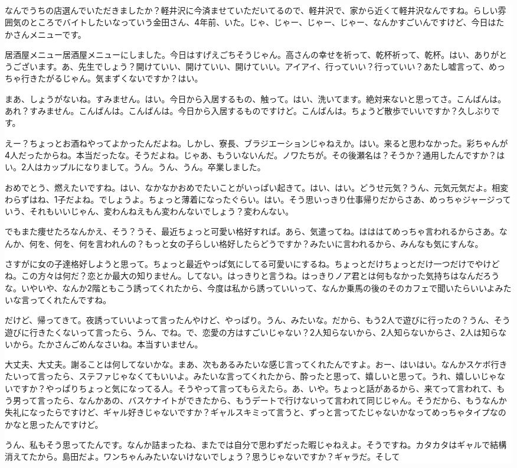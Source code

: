 なんでうちの店選んでいただきましたか？軽井沢に今済ませていただいてるので、軽井沢で、家から近くて軽井沢なんですね。らしい雰囲気のところでバイトしたいなっていう金田さん、4年前、いた。じゃ、じゃー、じゃー、じゃー、なんかすごいんですけど、今日はたかさんメニューです。

居酒屋メニュー居酒屋メニューにしました。今日はすげえごちそうじゃん。高さんの幸せを祈って、乾杯祈って、乾杯。はい、ありがとうございます。あ、先生でしょう？開けていい、開けていい、開けていい。アイアイ、行っていい？行っていい？あたし嘘言って、めっちゃ行きたがるじゃん。気まずくないですか？はい。

まあ、しょうがないね。すみません。はい。今日から入居するもの、触って。はい、洗いてます。絶対来ないと思ってさ。こんばんは。あれ？すみません。こんばんは。こんばんは。今日から入居するものですけど。こんばんは。ちょうど散歩でいいですか？久しぶりです。

えー？ちょっとお酒ねやってよかったんだよね。しかし、寮長、ブラジエーションじゃねえか。はい。来ると思わなかった。彩ちゃんが4人だったからね。本当だったな。そうだよね。じゃあ、もういないんだ。ノワたちが。その後瀬名は？そうか？通用したんですか？はい。2人はカップルになりまして。うん。うん、うん。卒業しました。

おめでとう、燃えたいですね。はい、なかなかおめでたいことがいっぱい起きて。はい、はい。どうせ元気？うん、元気元気だよ。相変わらずはね、1子だよね。でしょうよ。ちょっと薄着になったぐらい。はい。そう思いっきり仕事帰りだからさあ、めっちゃジャージっていう、それもいいじゃん、変わんねえもん変わんないでしょう？変わんない。

でもまた痩せたろなんかえ、そう？うそ、最近ちょっと可愛い格好すれば。あら、気遣ってね。はははてめっちゃ言われるからさあ。なんか、何を、何を、何を言われんの？もっと女の子らしい格好したらどうですか？みたいに言われるから、みんなも気にすんな。

さすがに女の子達格好しようと思って。ちょっと最近やっぱ気にしてる可愛いにするね。ちょっとだけちょっとだけ一つだけでやけどね。この方々は何だ？恋とか最大の知りません。してない。はっきりと言うね。はっきりノア君とは何もなかった気持ちはなんだろうな。いやいや、なんか2階ともこう誘ってくれたから、今度は私から誘っていいって、なんか乗馬の後のそのカフェで聞いたらいいよみたいな言ってくれたんですね。

だけど、帰ってきて。夜誘っていいよって言ったんやけど、やっぱり。うん、みたいな。だから、もう2人で遊びに行ったの？うん、そう遊びに行きたくないって言ったら、うん、でね。で、恋愛の方はすごいじゃない？2人知らないから、2人知らないからさ、2人は知らないから。たかさんごめんなさいね。本当すいません。

大丈夫、大丈夫。謝ることは何してないかな。まあ、次もあるみたいな感じ言ってくれたんですよ。おー、はいはい。なんかスケボ行きたいって言ったら、ステファじゃなくてもいいよ。みたいな言ってくれたから、酔ったと思って、嬉しいと思って。うれ、嬉しいじゃないですか？やっぱりちょっと気になってる人。そうやって言ってもらえたら。あ、いや。ちょっと話があるから、来てって言われて、もう男って言ったら、なんかあの、バスケナイトができたから、もうデートで行けないって言われて同じじゃん。そうだから、もうなんか失礼になったらですけど、ギャル好きじゃないですか？ギャルスキミって言うと、ずっと言ってたじゃないかなってめっちゃタイプなのかなと思ったんですけど。

うん、私もそう思ってたんです。なんか詰まったね、またでは自分で思わずだった暇じゃねえよ。そうですね。カタカタはギャルで結構消えてたから。島田だよ。ワンちゃんみたいないけないでしょう？思うじゃないですか？ギャラだ。そして